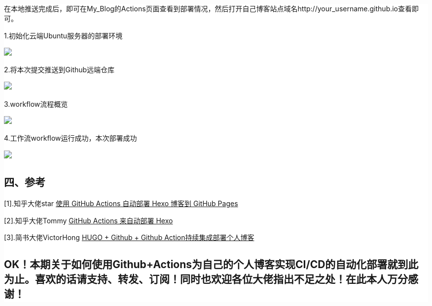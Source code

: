在本地推送完成后，即可在My_Blog的Actions页面查看到部署情况，然后打开自己博客站点域名http://your_username.github.io查看即可。

1.初始化云端Ubuntu服务器的部署环境

![](https://github.com/sujit-168/Blog-Picture/raw/master/My%20Blog/%E5%A6%82%E4%BD%95%E4%BD%BF%E7%94%A8Github-Actions%E5%AE%9E%E7%8E%B0Hexo%E5%8D%9A%E5%AE%A2%E8%87%AA%E5%8A%A8%E5%8C%96%E9%83%A8%E7%BD%B2/11.jpg)

2.将本次提交推送到Github远端仓库

![](https://github.com/sujit-168/Blog-Picture/raw/master/My%20Blog/%E5%A6%82%E4%BD%95%E4%BD%BF%E7%94%A8Github-Actions%E5%AE%9E%E7%8E%B0Hexo%E5%8D%9A%E5%AE%A2%E8%87%AA%E5%8A%A8%E5%8C%96%E9%83%A8%E7%BD%B2/12.jpg)

3.workflow流程概览

![](https://github.com/sujit-168/Blog-Picture/raw/master/My%20Blog/%E5%A6%82%E4%BD%95%E4%BD%BF%E7%94%A8Github-Actions%E5%AE%9E%E7%8E%B0Hexo%E5%8D%9A%E5%AE%A2%E8%87%AA%E5%8A%A8%E5%8C%96%E9%83%A8%E7%BD%B2/13.jpg)

4.工作流workflow运行成功，本次部署成功

![](https://github.com/sujit-168/Blog-Picture/raw/master/My%20Blog/%E5%A6%82%E4%BD%95%E4%BD%BF%E7%94%A8Github-Actions%E5%AE%9E%E7%8E%B0Hexo%E5%8D%9A%E5%AE%A2%E8%87%AA%E5%8A%A8%E5%8C%96%E9%83%A8%E7%BD%B2/10.jpg)

## 四、参考

[1].知乎大佬star  [使用 GitHub Actions 自动部署 Hexo 博客到 GitHub Pages](https://zhuanlan.zhihu.com/p/161969042)

[2].知乎大佬Tommy  [GitHub Actions 来自动部署 Hexo](https://zhuanlan.zhihu.com/p/170563000)

[3].简书大佬VictorHong  [HUGO + Github + Github Action持续集成部署个人博客](https://www.jianshu.com/p/2a5c77b4d683)

## OK！本期关于如何使用Github+Actions为自己的个人博客实现CI/CD的自动化部署就到此为止。喜欢的话请支持、转发、订阅！同时也欢迎各位大佬指出不足之处！在此本人万分感谢！

